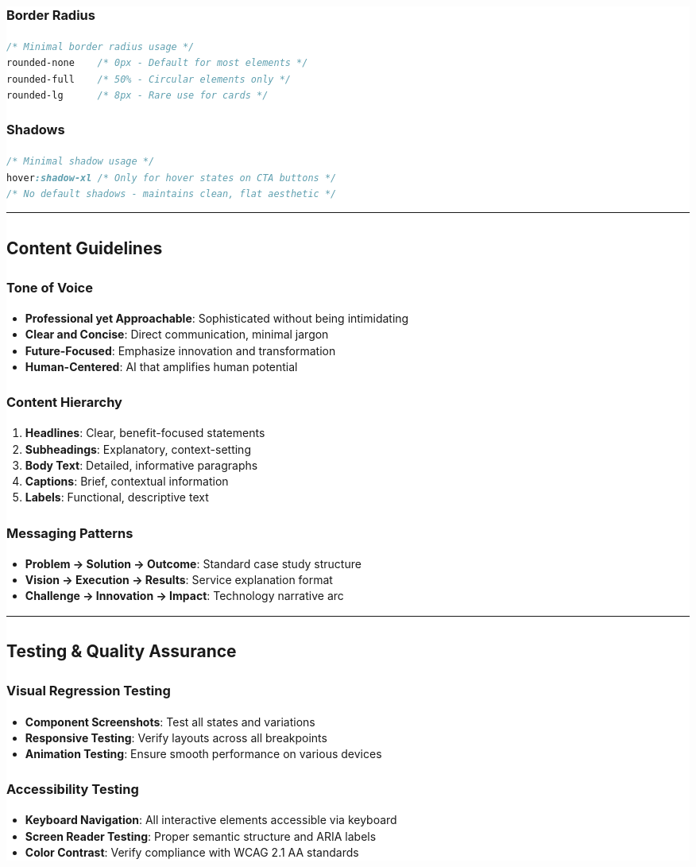 ### Border Radius
```css
/* Minimal border radius usage */
rounded-none    /* 0px - Default for most elements */
rounded-full    /* 50% - Circular elements only */
rounded-lg      /* 8px - Rare use for cards */
```

### Shadows
```css
/* Minimal shadow usage */
hover:shadow-xl /* Only for hover states on CTA buttons */
/* No default shadows - maintains clean, flat aesthetic */
```

---

## Content Guidelines

### Tone of Voice
- **Professional yet Approachable**: Sophisticated without being intimidating
- **Clear and Concise**: Direct communication, minimal jargon
- **Future-Focused**: Emphasize innovation and transformation
- **Human-Centered**: AI that amplifies human potential

### Content Hierarchy
1. **Headlines**: Clear, benefit-focused statements
2. **Subheadings**: Explanatory, context-setting
3. **Body Text**: Detailed, informative paragraphs
4. **Captions**: Brief, contextual information
5. **Labels**: Functional, descriptive text

### Messaging Patterns
- **Problem → Solution → Outcome**: Standard case study structure
- **Vision → Execution → Results**: Service explanation format
- **Challenge → Innovation → Impact**: Technology narrative arc

---

## Testing & Quality Assurance

### Visual Regression Testing
- **Component Screenshots**: Test all states and variations
- **Responsive Testing**: Verify layouts across all breakpoints
- **Animation Testing**: Ensure smooth performance on various devices

### Accessibility Testing
- **Keyboard Navigation**: All interactive elements accessible via keyboard
- **Screen Reader Testing**: Proper semantic structure and ARIA labels
- **Color Contrast**: Verify compliance with WCAG 2.1 AA standards
